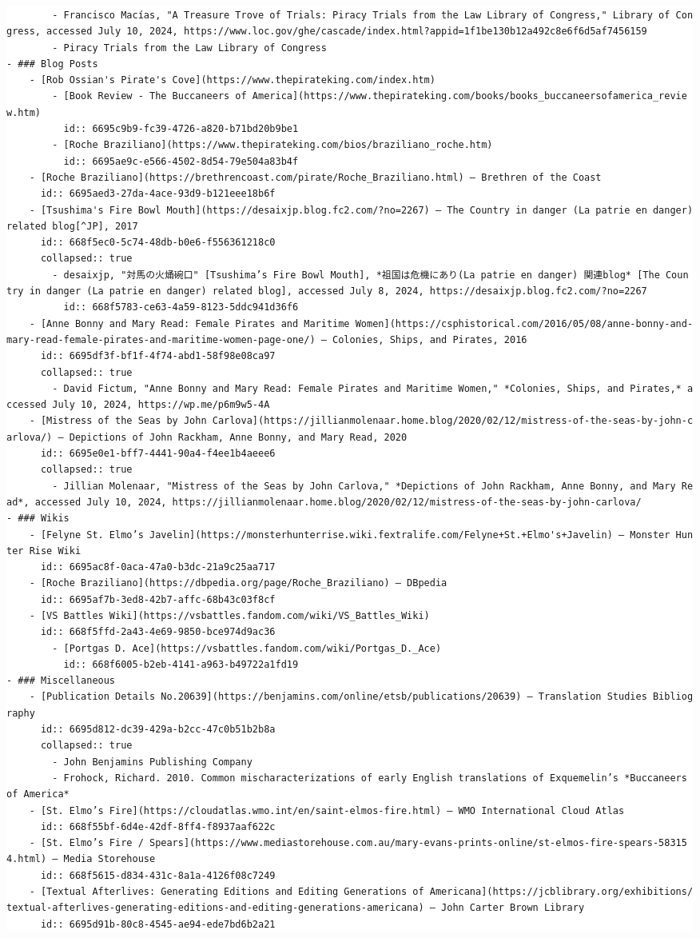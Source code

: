 			- Francisco Macías, "A Treasure Trove of Trials: Piracy Trials from the Law Library of Congress," Library of Congress, accessed July 10, 2024, https://www.loc.gov/ghe/cascade/index.html?appid=1f1be130b12a492c8e6f6d5af7456159
			- Piracy Trials from the Law Library of Congress
	- ### Blog Posts
		- [Rob Ossian's Pirate's Cove](https://www.thepirateking.com/index.htm)
			- [Book Review - The Buccaneers of America](https://www.thepirateking.com/books/books_buccaneersofamerica_review.htm)
			  id:: 6695c9b9-fc39-4726-a820-b71bd20b9be1
			- [Roche Braziliano](https://www.thepirateking.com/bios/braziliano_roche.htm)
			  id:: 6695ae9c-e566-4502-8d54-79e504a83b4f
		- [Roche Braziliano](https://brethrencoast.com/pirate/Roche_Braziliano.html) — Brethren of the Coast
		  id:: 6695aed3-27da-4ace-93d9-b121eee18b6f
		- [Tsushima's Fire Bowl Mouth](https://desaixjp.blog.fc2.com/?no=2267) — The Country in danger (La patrie en danger) related blog[^JP], 2017
		  id:: 668f5ec0-5c74-48db-b0e6-f556361218c0
		  collapsed:: true
			- desaixjp, "対馬の火㷁碗口" [Tsushima’s Fire Bowl Mouth], *祖国は危機にあり(La patrie en danger) 関連blog* [The Country in danger (La patrie en danger) related blog], accessed July 8, 2024, https://desaixjp.blog.fc2.com/?no=2267
			  id:: 668f5783-ce63-4a59-8123-5ddc941d36f6
		- [Anne Bonny and Mary Read: Female Pirates and Maritime Women](https://csphistorical.com/2016/05/08/anne-bonny-and-mary-read-female-pirates-and-maritime-women-page-one/) — Colonies, Ships, and Pirates, 2016
		  id:: 6695df3f-bf1f-4f74-abd1-58f98e08ca97
		  collapsed:: true
			- David Fictum, "Anne Bonny and Mary Read: Female Pirates and Maritime Women," *Colonies, Ships, and Pirates,* accessed July 10, 2024, https://wp.me/p6m9w5-4A
		- [Mistress of the Seas by John Carlova](https://jillianmolenaar.home.blog/2020/02/12/mistress-of-the-seas-by-john-carlova/) — Depictions of John Rackham, Anne Bonny, and Mary Read, 2020
		  id:: 6695e0e1-bff7-4441-90a4-f4ee1b4aeee6
		  collapsed:: true
			- Jillian Molenaar, "Mistress of the Seas by John Carlova," *Depictions of John Rackham, Anne Bonny, and Mary Read*, accessed July 10, 2024, https://jillianmolenaar.home.blog/2020/02/12/mistress-of-the-seas-by-john-carlova/
	- ### Wikis
		- [Felyne St. Elmo’s Javelin](https://monsterhunterrise.wiki.fextralife.com/Felyne+St.+Elmo's+Javelin) — Monster Hunter Rise Wiki
		  id:: 6695ac8f-0aca-47a0-b3dc-21a9c25aa717
		- [Roche Braziliano](https://dbpedia.org/page/Roche_Braziliano) — DBpedia
		  id:: 6695af7b-3ed8-42b7-affc-68b43c03f8cf
		- [VS Battles Wiki](https://vsbattles.fandom.com/wiki/VS_Battles_Wiki)
		  id:: 668f5ffd-2a43-4e69-9850-bce974d9ac36
			- [Portgas D. Ace](https://vsbattles.fandom.com/wiki/Portgas_D._Ace)
			  id:: 668f6005-b2eb-4141-a963-b49722a1fd19
	- ### Miscellaneous
		- [Publication Details No.20639](https://benjamins.com/online/etsb/publications/20639) — Translation Studies Bibliography
		  id:: 6695d812-dc39-429a-b2cc-47c0b51b2b8a
		  collapsed:: true
			- John Benjamins Publishing Company
			- Frohock, Richard. 2010. Common mischaracterizations of early English translations of Exquemelin’s *Buccaneers of America*
		- [St. Elmo’s Fire](https://cloudatlas.wmo.int/en/saint-elmos-fire.html) — WMO International Cloud Atlas
		  id:: 668f55bf-6d4e-42df-8ff4-f8937aaf622c
		- [St. Elmo’s Fire / Spears](https://www.mediastorehouse.com.au/mary-evans-prints-online/st-elmos-fire-spears-583154.html) — Media Storehouse
		  id:: 668f5615-d834-431c-8a1a-4126f08c7249
		- [Textual Afterlives: Generating Editions and Editing Generations of Americana](https://jcblibrary.org/exhibitions/textual-afterlives-generating-editions-and-editing-generations-americana) — John Carter Brown Library
		  id:: 6695d91b-80c8-4545-ae94-ede7bd6b2a21